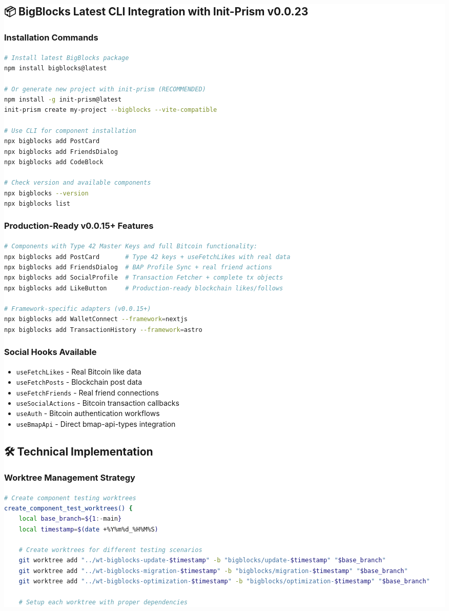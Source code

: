 ## 📦 BigBlocks Latest CLI Integration with Init-Prism v0.0.23

### Installation Commands
```bash
# Install latest BigBlocks package
npm install bigblocks@latest

# Or generate new project with init-prism (RECOMMENDED)
npm install -g init-prism@latest
init-prism create my-project --bigblocks --vite-compatible

# Use CLI for component installation
npx bigblocks add PostCard
npx bigblocks add FriendsDialog
npx bigblocks add CodeBlock

# Check version and available components
npx bigblocks --version
npx bigblocks list
```

### Production-Ready v0.0.15+ Features
```bash
# Components with Type 42 Master Keys and full Bitcoin functionality:
npx bigblocks add PostCard       # Type 42 keys + useFetchLikes with real data
npx bigblocks add FriendsDialog  # BAP Profile Sync + real friend actions
npx bigblocks add SocialProfile  # Transaction Fetcher + complete tx objects
npx bigblocks add LikeButton     # Production-ready blockchain likes/follows

# Framework-specific adapters (v0.0.15+)
npx bigblocks add WalletConnect --framework=nextjs
npx bigblocks add TransactionHistory --framework=astro
```

### Social Hooks Available
- `useFetchLikes` - Real Bitcoin like data
- `useFetchPosts` - Blockchain post data
- `useFetchFriends` - Real friend connections
- `useSocialActions` - Bitcoin transaction callbacks
- `useAuth` - Bitcoin authentication workflows
- `useBmapApi` - Direct bmap-api-types integration

## 🛠️ Technical Implementation

### Worktree Management Strategy

```bash
# Create component testing worktrees
create_component_test_worktrees() {
    local base_branch=${1:-main}
    local timestamp=$(date +%Y%m%d_%H%M%S)
    
    # Create worktrees for different testing scenarios
    git worktree add "../wt-bigblocks-update-$timestamp" -b "bigblocks/update-$timestamp" "$base_branch"
    git worktree add "../wt-bigblocks-migration-$timestamp" -b "bigblocks/migration-$timestamp" "$base_branch"
    git worktree add "../wt-bigblocks-optimization-$timestamp" -b "bigblocks/optimization-$timestamp" "$base_branch"
    
    # Setup each worktree with proper dependencies
```